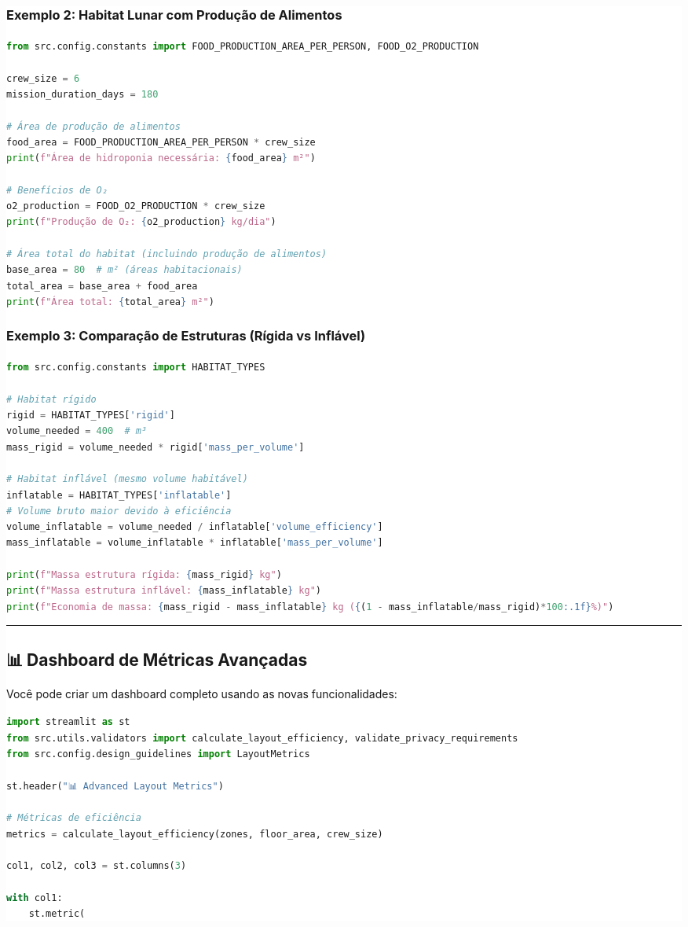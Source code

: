 ### Exemplo 2: Habitat Lunar com Produção de Alimentos

```python
from src.config.constants import FOOD_PRODUCTION_AREA_PER_PERSON, FOOD_O2_PRODUCTION

crew_size = 6
mission_duration_days = 180

# Área de produção de alimentos
food_area = FOOD_PRODUCTION_AREA_PER_PERSON * crew_size
print(f"Área de hidroponia necessária: {food_area} m²")

# Benefícios de O₂
o2_production = FOOD_O2_PRODUCTION * crew_size
print(f"Produção de O₂: {o2_production} kg/dia")

# Área total do habitat (incluindo produção de alimentos)
base_area = 80  # m² (áreas habitacionais)
total_area = base_area + food_area
print(f"Área total: {total_area} m²")
```

### Exemplo 3: Comparação de Estruturas (Rígida vs Inflável)

```python
from src.config.constants import HABITAT_TYPES

# Habitat rígido
rigid = HABITAT_TYPES['rigid']
volume_needed = 400  # m³
mass_rigid = volume_needed * rigid['mass_per_volume']

# Habitat inflável (mesmo volume habitável)
inflatable = HABITAT_TYPES['inflatable']
# Volume bruto maior devido à eficiência
volume_inflatable = volume_needed / inflatable['volume_efficiency']
mass_inflatable = volume_inflatable * inflatable['mass_per_volume']

print(f"Massa estrutura rígida: {mass_rigid} kg")
print(f"Massa estrutura inflável: {mass_inflatable} kg")
print(f"Economia de massa: {mass_rigid - mass_inflatable} kg ({(1 - mass_inflatable/mass_rigid)*100:.1f}%)")
```

---

## 📊 Dashboard de Métricas Avançadas

Você pode criar um dashboard completo usando as novas funcionalidades:

```python
import streamlit as st
from src.utils.validators import calculate_layout_efficiency, validate_privacy_requirements
from src.config.design_guidelines import LayoutMetrics

st.header("📊 Advanced Layout Metrics")

# Métricas de eficiência
metrics = calculate_layout_efficiency(zones, floor_area, crew_size)

col1, col2, col3 = st.columns(3)

with col1:
    st.metric(
```